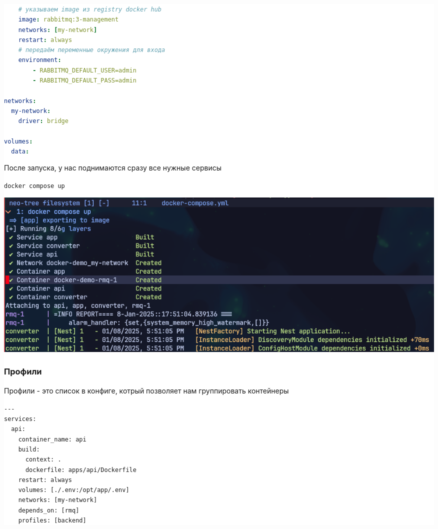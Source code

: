 ```yml
	# указываем image из registry docker hub
    image: rabbitmq:3-management
    networks: [my-network]
    restart: always
	# передаём переменные окружения для входа
    environment: 
	    - RABBITMQ_DEFAULT_USER=admin
	    - RABBITMQ_DEFAULT_PASS=admin

networks:
  my-network:
    driver: bridge

volumes:
  data:
```

После запуска, у нас поднимаются сразу все нужные сервисы

```bash
docker compose up
```

![](_png/88a7800ebb5360b0a2c3b7aa10fb97bb.png)

### Профили

Профили - это список в конфиге, котрый позволяет нам группировать контейнеры

```YML
---
services:
  api:
    container_name: api
    build:
      context: .
      dockerfile: apps/api/Dockerfile
    restart: always
    volumes: [./.env:/opt/app/.env]
    networks: [my-network]
    depends_on: [rmq]
    profiles: [backend]
```
